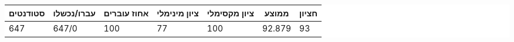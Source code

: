 | סטודנטים | עברו/נכשלו | אחוז עוברים | ציון מינימלי | ציון מקסימלי | ממוצע | חציון |
| ---- | ---- | ---- | ---- | ---- | ---- | ---- |
| 647 | 647/0 | 100 | 77 | 100 | 92.879 | 93 |

